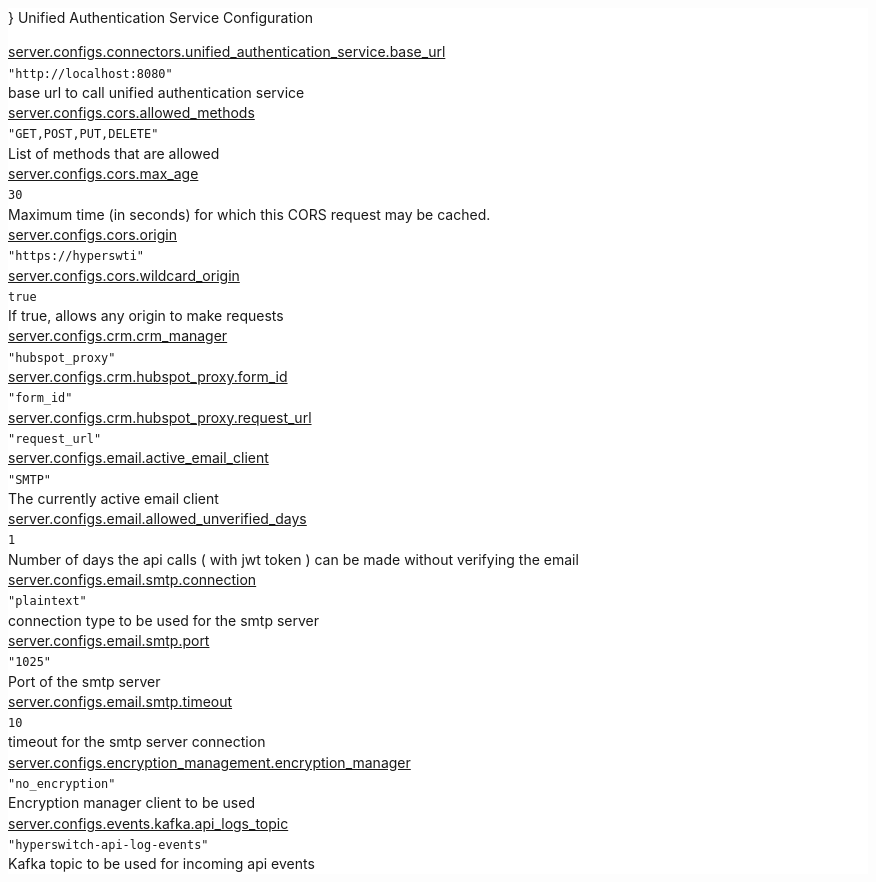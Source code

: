 }</code></div></td>
    <td>Unified Authentication Service Configuration</td>
  </tr><tr>
    <td><div><a href="./values.yaml#L332">server.configs.connectors.unified_authentication_service.base_url</a></div></td>
    <td><div><code>"http://localhost:8080"</code></div></td>
    <td>base url to call unified authentication service</td>
  </tr><tr>
    <td><div><a href="./values.yaml#L354">server.configs.cors.allowed_methods</a></div></td>
    <td><div><code>"GET,POST,PUT,DELETE"</code></div></td>
    <td>List of methods that are allowed</td>
  </tr><tr>
    <td><div><a href="./values.yaml#L357">server.configs.cors.max_age</a></div></td>
    <td><div><code>30</code></div></td>
    <td>Maximum time (in seconds) for which this CORS request may be cached.</td>
  </tr><tr>
    <td><div><a href="./values.yaml#L355">server.configs.cors.origin</a></div></td>
    <td><div><code>"https://hyperswti"</code></div></td>
    <td></td>
  </tr><tr>
    <td><div><a href="./values.yaml#L359">server.configs.cors.wildcard_origin</a></div></td>
    <td><div><code>true</code></div></td>
    <td>If true, allows any origin to make requests</td>
  </tr><tr>
    <td><div><a href="./values.yaml#L362">server.configs.crm.crm_manager</a></div></td>
    <td><div><code>"hubspot_proxy"</code></div></td>
    <td></td>
  </tr><tr>
    <td><div><a href="./values.yaml#L365">server.configs.crm.hubspot_proxy.form_id</a></div></td>
    <td><div><code>"form_id"</code></div></td>
    <td></td>
  </tr><tr>
    <td><div><a href="./values.yaml#L367">server.configs.crm.hubspot_proxy.request_url</a></div></td>
    <td><div><code>"request_url"</code></div></td>
    <td></td>
  </tr><tr>
    <td><div><a href="./values.yaml#L370">server.configs.email.active_email_client</a></div></td>
    <td><div><code>"SMTP"</code></div></td>
    <td>The currently active email client</td>
  </tr><tr>
    <td><div><a href="./values.yaml#L372">server.configs.email.allowed_unverified_days</a></div></td>
    <td><div><code>1</code></div></td>
    <td>Number of days the api calls ( with jwt token ) can be made without verifying the email</td>
  </tr><tr>
    <td><div><a href="./values.yaml#L394">server.configs.email.smtp.connection</a></div></td>
    <td><div><code>"plaintext"</code></div></td>
    <td>connection type to be used for the smtp server</td>
  </tr><tr>
    <td><div><a href="./values.yaml#L407">server.configs.email.smtp.port</a></div></td>
    <td><div><code>"1025"</code></div></td>
    <td>Port of the smtp server</td>
  </tr><tr>
    <td><div><a href="./values.yaml#L409">server.configs.email.smtp.timeout</a></div></td>
    <td><div><code>10</code></div></td>
    <td>timeout for the smtp server connection</td>
  </tr><tr>
    <td><div><a href="./values.yaml#L412">server.configs.encryption_management.encryption_manager</a></div></td>
    <td><div><code>"no_encryption"</code></div></td>
    <td>Encryption manager client to be used</td>
  </tr><tr>
    <td><div><a href="./values.yaml#L422">server.configs.events.kafka.api_logs_topic</a></div></td>
    <td><div><code>"hyperswitch-api-log-events"</code></div></td>
    <td>Kafka topic to be used for incoming api events</td>